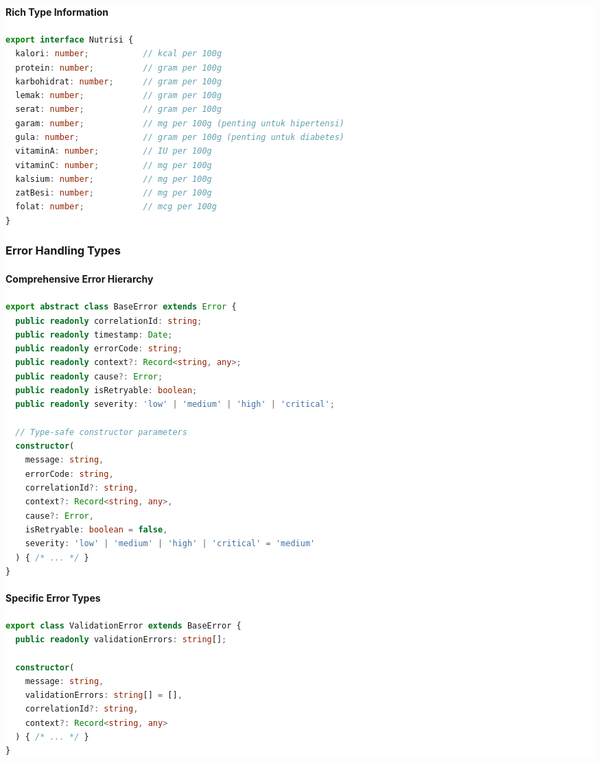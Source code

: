 #### Rich Type Information
```typescript
export interface Nutrisi {
  kalori: number;           // kcal per 100g
  protein: number;          // gram per 100g
  karbohidrat: number;      // gram per 100g
  lemak: number;            // gram per 100g
  serat: number;            // gram per 100g
  garam: number;            // mg per 100g (penting untuk hipertensi)
  gula: number;             // gram per 100g (penting untuk diabetes)
  vitaminA: number;         // IU per 100g
  vitaminC: number;         // mg per 100g
  kalsium: number;          // mg per 100g
  zatBesi: number;          // mg per 100g
  folat: number;            // mcg per 100g
}
```

### Error Handling Types

#### Comprehensive Error Hierarchy
```typescript
export abstract class BaseError extends Error {
  public readonly correlationId: string;
  public readonly timestamp: Date;
  public readonly errorCode: string;
  public readonly context?: Record<string, any>;
  public readonly cause?: Error;
  public readonly isRetryable: boolean;
  public readonly severity: 'low' | 'medium' | 'high' | 'critical';

  // Type-safe constructor parameters
  constructor(
    message: string,
    errorCode: string,
    correlationId?: string,
    context?: Record<string, any>,
    cause?: Error,
    isRetryable: boolean = false,
    severity: 'low' | 'medium' | 'high' | 'critical' = 'medium'
  ) { /* ... */ }
}
```

#### Specific Error Types
```typescript
export class ValidationError extends BaseError {
  public readonly validationErrors: string[];

  constructor(
    message: string,
    validationErrors: string[] = [],
    correlationId?: string,
    context?: Record<string, any>
  ) { /* ... */ }
}
```
